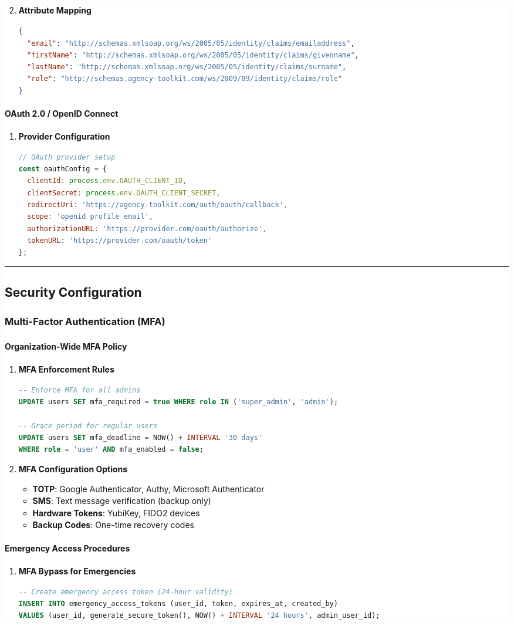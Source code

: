 2. **Attribute Mapping**
   ```json
   {
     "email": "http://schemas.xmlsoap.org/ws/2005/05/identity/claims/emailaddress",
     "firstName": "http://schemas.xmlsoap.org/ws/2005/05/identity/claims/givenname",
     "lastName": "http://schemas.xmlsoap.org/ws/2005/05/identity/claims/surname",
     "role": "http://schemas.agency-toolkit.com/ws/2009/09/identity/claims/role"
   }
   ```

#### OAuth 2.0 / OpenID Connect

1. **Provider Configuration**
   ```javascript
   // OAuth provider setup
   const oauthConfig = {
     clientId: process.env.OAUTH_CLIENT_ID,
     clientSecret: process.env.OAUTH_CLIENT_SECRET,
     redirectUri: 'https://agency-toolkit.com/auth/oauth/callback',
     scope: 'openid profile email',
     authorizationURL: 'https://provider.com/oauth/authorize',
     tokenURL: 'https://provider.com/oauth/token'
   };
   ```

---

## Security Configuration

### Multi-Factor Authentication (MFA)

#### Organization-Wide MFA Policy

1. **MFA Enforcement Rules**
   ```sql
   -- Enforce MFA for all admins
   UPDATE users SET mfa_required = true WHERE role IN ('super_admin', 'admin');

   -- Grace period for regular users
   UPDATE users SET mfa_deadline = NOW() + INTERVAL '30 days'
   WHERE role = 'user' AND mfa_enabled = false;
   ```

2. **MFA Configuration Options**
   - **TOTP**: Google Authenticator, Authy, Microsoft Authenticator
   - **SMS**: Text message verification (backup only)
   - **Hardware Tokens**: YubiKey, FIDO2 devices
   - **Backup Codes**: One-time recovery codes

#### Emergency Access Procedures

1. **MFA Bypass for Emergencies**
   ```sql
   -- Create emergency access token (24-hour validity)
   INSERT INTO emergency_access_tokens (user_id, token, expires_at, created_by)
   VALUES (user_id, generate_secure_token(), NOW() + INTERVAL '24 hours', admin_user_id);
   ```
